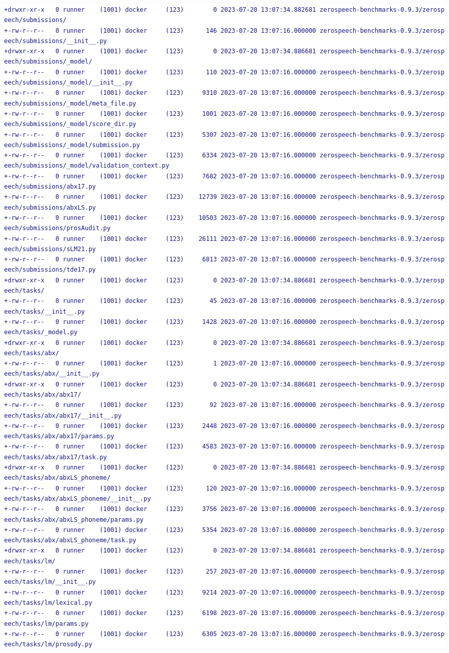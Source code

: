 ```diff
+drwxr-xr-x   0 runner    (1001) docker     (123)        0 2023-07-20 13:07:34.882681 zerospeech-benchmarks-0.9.3/zerospeech/submissions/
+-rw-r--r--   0 runner    (1001) docker     (123)      146 2023-07-20 13:07:16.000000 zerospeech-benchmarks-0.9.3/zerospeech/submissions/__init__.py
+drwxr-xr-x   0 runner    (1001) docker     (123)        0 2023-07-20 13:07:34.886681 zerospeech-benchmarks-0.9.3/zerospeech/submissions/_model/
+-rw-r--r--   0 runner    (1001) docker     (123)      110 2023-07-20 13:07:16.000000 zerospeech-benchmarks-0.9.3/zerospeech/submissions/_model/__init__.py
+-rw-r--r--   0 runner    (1001) docker     (123)     9310 2023-07-20 13:07:16.000000 zerospeech-benchmarks-0.9.3/zerospeech/submissions/_model/meta_file.py
+-rw-r--r--   0 runner    (1001) docker     (123)     1001 2023-07-20 13:07:16.000000 zerospeech-benchmarks-0.9.3/zerospeech/submissions/_model/score_dir.py
+-rw-r--r--   0 runner    (1001) docker     (123)     5307 2023-07-20 13:07:16.000000 zerospeech-benchmarks-0.9.3/zerospeech/submissions/_model/submission.py
+-rw-r--r--   0 runner    (1001) docker     (123)     6334 2023-07-20 13:07:16.000000 zerospeech-benchmarks-0.9.3/zerospeech/submissions/_model/validation_context.py
+-rw-r--r--   0 runner    (1001) docker     (123)     7682 2023-07-20 13:07:16.000000 zerospeech-benchmarks-0.9.3/zerospeech/submissions/abx17.py
+-rw-r--r--   0 runner    (1001) docker     (123)    12739 2023-07-20 13:07:16.000000 zerospeech-benchmarks-0.9.3/zerospeech/submissions/abxLS.py
+-rw-r--r--   0 runner    (1001) docker     (123)    10503 2023-07-20 13:07:16.000000 zerospeech-benchmarks-0.9.3/zerospeech/submissions/prosAudit.py
+-rw-r--r--   0 runner    (1001) docker     (123)    26111 2023-07-20 13:07:16.000000 zerospeech-benchmarks-0.9.3/zerospeech/submissions/sLM21.py
+-rw-r--r--   0 runner    (1001) docker     (123)     6813 2023-07-20 13:07:16.000000 zerospeech-benchmarks-0.9.3/zerospeech/submissions/tde17.py
+drwxr-xr-x   0 runner    (1001) docker     (123)        0 2023-07-20 13:07:34.886681 zerospeech-benchmarks-0.9.3/zerospeech/tasks/
+-rw-r--r--   0 runner    (1001) docker     (123)       45 2023-07-20 13:07:16.000000 zerospeech-benchmarks-0.9.3/zerospeech/tasks/__init__.py
+-rw-r--r--   0 runner    (1001) docker     (123)     1428 2023-07-20 13:07:16.000000 zerospeech-benchmarks-0.9.3/zerospeech/tasks/_model.py
+drwxr-xr-x   0 runner    (1001) docker     (123)        0 2023-07-20 13:07:34.886681 zerospeech-benchmarks-0.9.3/zerospeech/tasks/abx/
+-rw-r--r--   0 runner    (1001) docker     (123)        1 2023-07-20 13:07:16.000000 zerospeech-benchmarks-0.9.3/zerospeech/tasks/abx/__init__.py
+drwxr-xr-x   0 runner    (1001) docker     (123)        0 2023-07-20 13:07:34.886681 zerospeech-benchmarks-0.9.3/zerospeech/tasks/abx/abx17/
+-rw-r--r--   0 runner    (1001) docker     (123)       92 2023-07-20 13:07:16.000000 zerospeech-benchmarks-0.9.3/zerospeech/tasks/abx/abx17/__init__.py
+-rw-r--r--   0 runner    (1001) docker     (123)     2448 2023-07-20 13:07:16.000000 zerospeech-benchmarks-0.9.3/zerospeech/tasks/abx/abx17/params.py
+-rw-r--r--   0 runner    (1001) docker     (123)     4583 2023-07-20 13:07:16.000000 zerospeech-benchmarks-0.9.3/zerospeech/tasks/abx/abx17/task.py
+drwxr-xr-x   0 runner    (1001) docker     (123)        0 2023-07-20 13:07:34.886681 zerospeech-benchmarks-0.9.3/zerospeech/tasks/abx/abxLS_phoneme/
+-rw-r--r--   0 runner    (1001) docker     (123)      120 2023-07-20 13:07:16.000000 zerospeech-benchmarks-0.9.3/zerospeech/tasks/abx/abxLS_phoneme/__init__.py
+-rw-r--r--   0 runner    (1001) docker     (123)     3756 2023-07-20 13:07:16.000000 zerospeech-benchmarks-0.9.3/zerospeech/tasks/abx/abxLS_phoneme/params.py
+-rw-r--r--   0 runner    (1001) docker     (123)     5354 2023-07-20 13:07:16.000000 zerospeech-benchmarks-0.9.3/zerospeech/tasks/abx/abxLS_phoneme/task.py
+drwxr-xr-x   0 runner    (1001) docker     (123)        0 2023-07-20 13:07:34.886681 zerospeech-benchmarks-0.9.3/zerospeech/tasks/lm/
+-rw-r--r--   0 runner    (1001) docker     (123)      257 2023-07-20 13:07:16.000000 zerospeech-benchmarks-0.9.3/zerospeech/tasks/lm/__init__.py
+-rw-r--r--   0 runner    (1001) docker     (123)     9214 2023-07-20 13:07:16.000000 zerospeech-benchmarks-0.9.3/zerospeech/tasks/lm/lexical.py
+-rw-r--r--   0 runner    (1001) docker     (123)     6198 2023-07-20 13:07:16.000000 zerospeech-benchmarks-0.9.3/zerospeech/tasks/lm/params.py
+-rw-r--r--   0 runner    (1001) docker     (123)     6305 2023-07-20 13:07:16.000000 zerospeech-benchmarks-0.9.3/zerospeech/tasks/lm/prosody.py
```